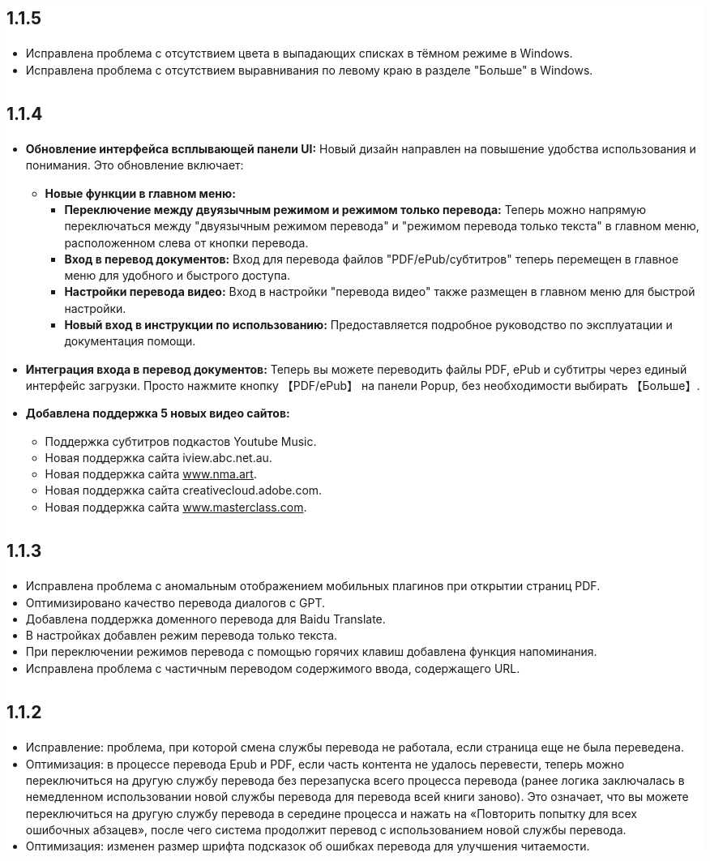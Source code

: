 ## 1.1.5

- Исправлена проблема с отсутствием цвета в выпадающих списках в тёмном режиме в Windows.
- Исправлена проблема с отсутствием выравнивания по левому краю в разделе "Больше" в Windows.

## 1.1.4

- **Обновление интерфейса всплывающей панели UI:** Новый дизайн направлен на повышение удобства использования и понимания. Это обновление включает:

  - **Новые функции в главном меню:**
    - **Переключение между двуязычным режимом и режимом только перевода:** Теперь можно напрямую переключаться между "двуязычным режимом перевода" и "режимом перевода только текста" в главном меню, расположенном слева от кнопки перевода.
    - **Вход в перевод документов:** Вход для перевода файлов "PDF/ePub/субтитров" теперь перемещен в главное меню для удобного и быстрого доступа.
    - **Настройки перевода видео:** Вход в настройки "перевода видео" также размещен в главном меню для быстрой настройки.
    - **Новый вход в инструкции по использованию:** Предоставляется подробное руководство по эксплуатации и документация помощи.

- **Интеграция входа в перевод документов:** Теперь вы можете переводить файлы PDF, ePub и субтитры через единый интерфейс загрузки. Просто нажмите кнопку 【PDF/ePub】 на панели Popup, без необходимости выбирать 【Больше】.

- **Добавлена поддержка 5 новых видео сайтов:**
  - Поддержка субтитров подкастов Youtube Music.
  - Новая поддержка сайта iview.abc.net.au.
  - Новая поддержка сайта www.nma.art.
  - Новая поддержка сайта creativecloud.adobe.com.
  - Новая поддержка сайта www.masterclass.com.

## 1.1.3

- Исправлена проблема с аномальным отображением мобильных плагинов при открытии страниц PDF.
- Оптимизировано качество перевода диалогов с GPT.
- Добавлена поддержка доменного перевода для Baidu Translate.
- В настройках добавлен режим перевода только текста.
- При переключении режимов перевода с помощью горячих клавиш добавлена функция напоминания.
- Исправлена проблема с частичным переводом содержимого ввода, содержащего URL.

## 1.1.2

- Исправление: проблема, при которой смена службы перевода не работала, если страница еще не была переведена.
- Оптимизация: в процессе перевода Epub и PDF, если часть контента не удалось перевести, теперь можно переключиться на другую службу перевода без перезапуска всего процесса перевода (ранее логика заключалась в немедленном использовании новой службы перевода для перевода всей книги заново). Это означает, что вы можете переключиться на другую службу перевода в середине процесса и нажать на «Повторить попытку для всех ошибочных абзацев», после чего система продолжит перевод с использованием новой службы перевода.
- Оптимизация: изменен размер шрифта подсказок об ошибках перевода для улучшения читаемости.
